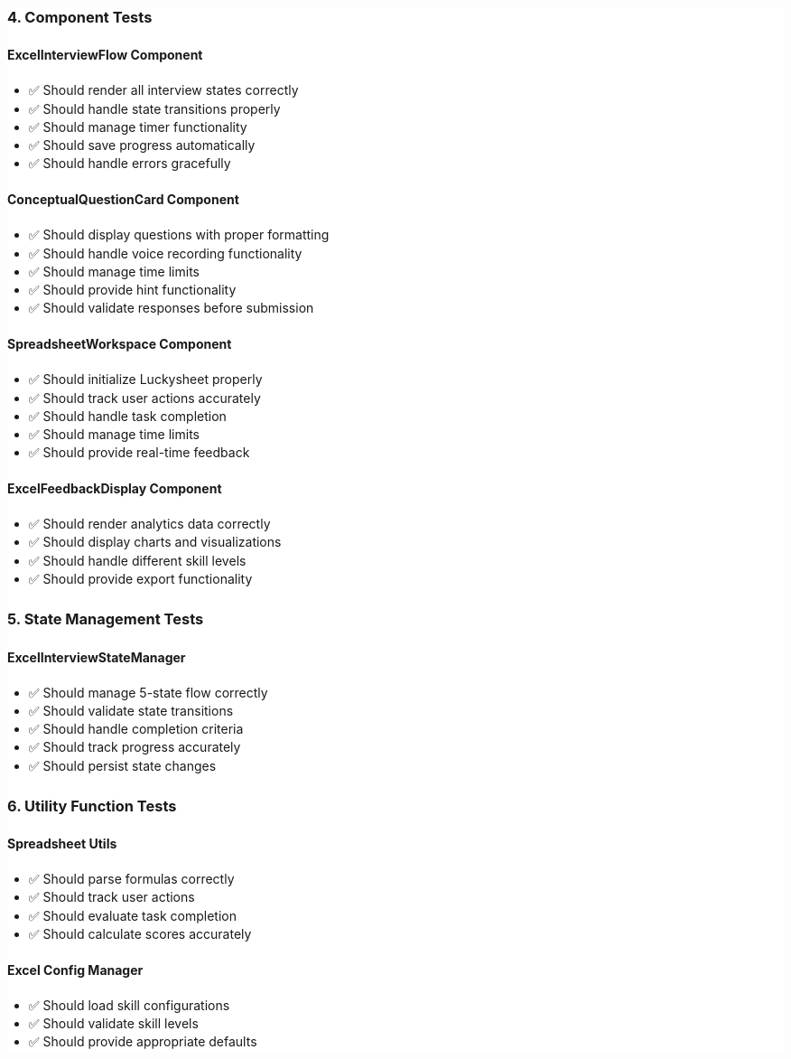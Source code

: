 ### 4. Component Tests

#### ExcelInterviewFlow Component
- ✅ Should render all interview states correctly
- ✅ Should handle state transitions properly
- ✅ Should manage timer functionality
- ✅ Should save progress automatically
- ✅ Should handle errors gracefully

#### ConceptualQuestionCard Component
- ✅ Should display questions with proper formatting
- ✅ Should handle voice recording functionality
- ✅ Should manage time limits
- ✅ Should provide hint functionality
- ✅ Should validate responses before submission

#### SpreadsheetWorkspace Component
- ✅ Should initialize Luckysheet properly
- ✅ Should track user actions accurately
- ✅ Should handle task completion
- ✅ Should manage time limits
- ✅ Should provide real-time feedback

#### ExcelFeedbackDisplay Component
- ✅ Should render analytics data correctly
- ✅ Should display charts and visualizations
- ✅ Should handle different skill levels
- ✅ Should provide export functionality

### 5. State Management Tests

#### ExcelInterviewStateManager
- ✅ Should manage 5-state flow correctly
- ✅ Should validate state transitions
- ✅ Should handle completion criteria
- ✅ Should track progress accurately
- ✅ Should persist state changes

### 6. Utility Function Tests

#### Spreadsheet Utils
- ✅ Should parse formulas correctly
- ✅ Should track user actions
- ✅ Should evaluate task completion
- ✅ Should calculate scores accurately

#### Excel Config Manager
- ✅ Should load skill configurations
- ✅ Should validate skill levels
- ✅ Should provide appropriate defaults
